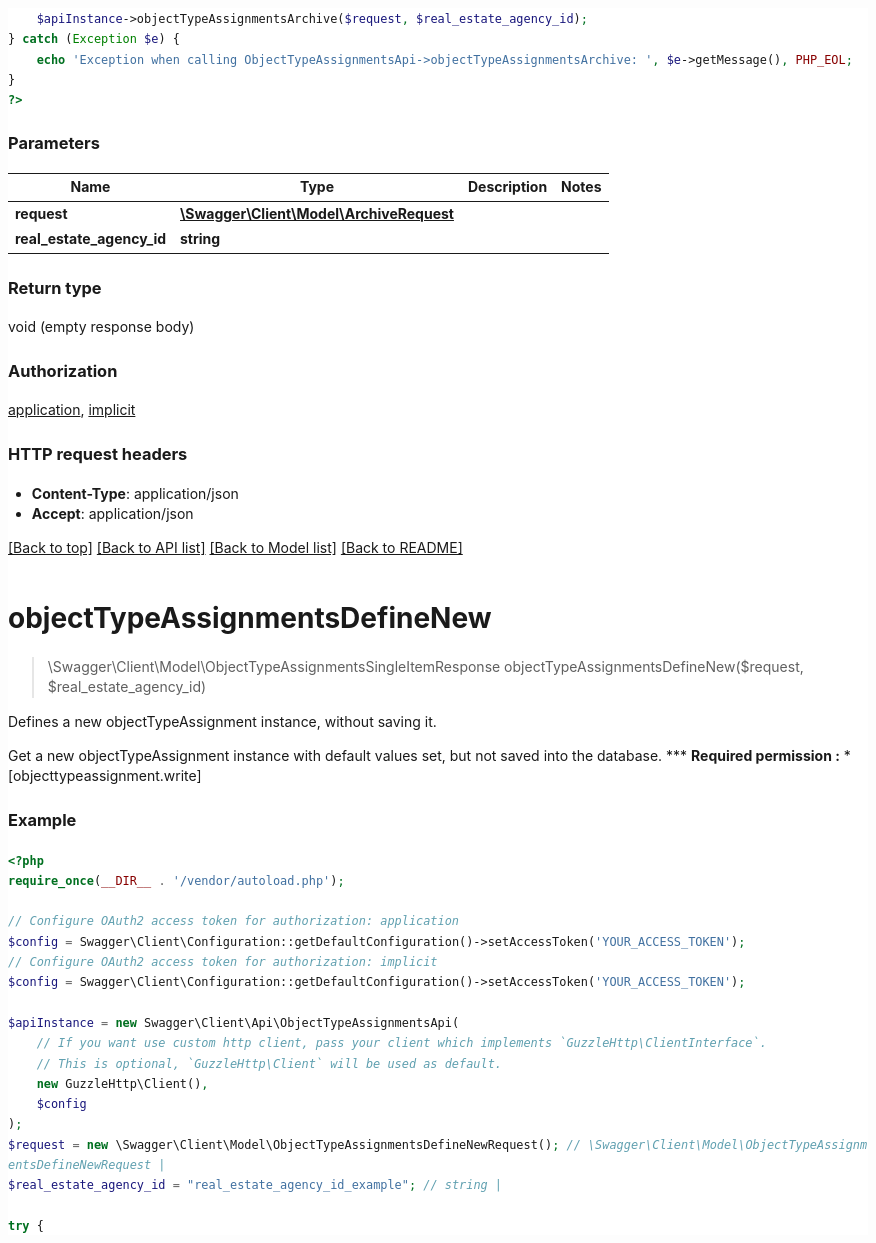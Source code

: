 ```php
    $apiInstance->objectTypeAssignmentsArchive($request, $real_estate_agency_id);
} catch (Exception $e) {
    echo 'Exception when calling ObjectTypeAssignmentsApi->objectTypeAssignmentsArchive: ', $e->getMessage(), PHP_EOL;
}
?>
```

### Parameters

Name | Type | Description  | Notes
------------- | ------------- | ------------- | -------------
 **request** | [**\Swagger\Client\Model\ArchiveRequest**](../Model/ArchiveRequest.md)|  |
 **real_estate_agency_id** | **string**|  |

### Return type

void (empty response body)

### Authorization

[application](../../README.md#application), [implicit](../../README.md#implicit)

### HTTP request headers

 - **Content-Type**: application/json
 - **Accept**: application/json

[[Back to top]](#) [[Back to API list]](../../README.md#documentation-for-api-endpoints) [[Back to Model list]](../../README.md#documentation-for-models) [[Back to README]](../../README.md)

# **objectTypeAssignmentsDefineNew**
> \Swagger\Client\Model\ObjectTypeAssignmentsSingleItemResponse objectTypeAssignmentsDefineNew($request, $real_estate_agency_id)

Defines a new objectTypeAssignment instance, without saving it.

Get a new objectTypeAssignment instance with default values set, but not saved into the database.  *** **Required permission :**    * [objecttypeassignment.write]

### Example
```php
<?php
require_once(__DIR__ . '/vendor/autoload.php');

// Configure OAuth2 access token for authorization: application
$config = Swagger\Client\Configuration::getDefaultConfiguration()->setAccessToken('YOUR_ACCESS_TOKEN');
// Configure OAuth2 access token for authorization: implicit
$config = Swagger\Client\Configuration::getDefaultConfiguration()->setAccessToken('YOUR_ACCESS_TOKEN');

$apiInstance = new Swagger\Client\Api\ObjectTypeAssignmentsApi(
    // If you want use custom http client, pass your client which implements `GuzzleHttp\ClientInterface`.
    // This is optional, `GuzzleHttp\Client` will be used as default.
    new GuzzleHttp\Client(),
    $config
);
$request = new \Swagger\Client\Model\ObjectTypeAssignmentsDefineNewRequest(); // \Swagger\Client\Model\ObjectTypeAssignmentsDefineNewRequest | 
$real_estate_agency_id = "real_estate_agency_id_example"; // string | 

try {
```
